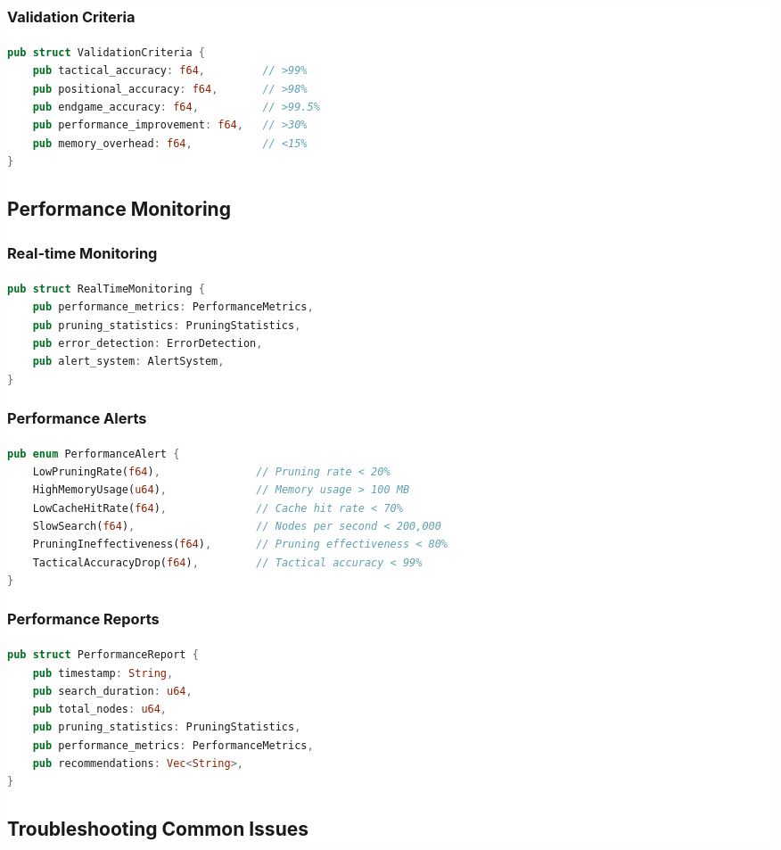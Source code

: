 ### Validation Criteria

```rust
pub struct ValidationCriteria {
    pub tactical_accuracy: f64,         // >99%
    pub positional_accuracy: f64,       // >98%
    pub endgame_accuracy: f64,          // >99.5%
    pub performance_improvement: f64,   // >30%
    pub memory_overhead: f64,           // <15%
}
```

## Performance Monitoring

### Real-time Monitoring

```rust
pub struct RealTimeMonitoring {
    pub performance_metrics: PerformanceMetrics,
    pub pruning_statistics: PruningStatistics,
    pub error_detection: ErrorDetection,
    pub alert_system: AlertSystem,
}
```

### Performance Alerts

```rust
pub enum PerformanceAlert {
    LowPruningRate(f64),               // Pruning rate < 20%
    HighMemoryUsage(u64),              // Memory usage > 100 MB
    LowCacheHitRate(f64),              // Cache hit rate < 70%
    SlowSearch(f64),                   // Nodes per second < 200,000
    PruningIneffectiveness(f64),       // Pruning effectiveness < 80%
    TacticalAccuracyDrop(f64),         // Tactical accuracy < 99%
}
```

### Performance Reports

```rust
pub struct PerformanceReport {
    pub timestamp: String,
    pub search_duration: u64,
    pub total_nodes: u64,
    pub pruning_statistics: PruningStatistics,
    pub performance_metrics: PerformanceMetrics,
    pub recommendations: Vec<String>,
}
```

## Troubleshooting Common Issues
